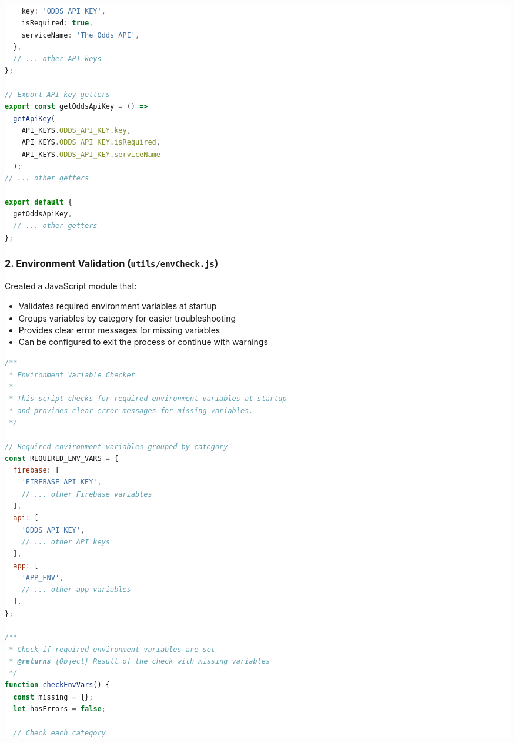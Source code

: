 ```typescript
    key: 'ODDS_API_KEY',
    isRequired: true,
    serviceName: 'The Odds API',
  },
  // ... other API keys
};

// Export API key getters
export const getOddsApiKey = () =>
  getApiKey(
    API_KEYS.ODDS_API_KEY.key,
    API_KEYS.ODDS_API_KEY.isRequired,
    API_KEYS.ODDS_API_KEY.serviceName
  );
// ... other getters

export default {
  getOddsApiKey,
  // ... other getters
};
```

### 2. Environment Validation (`utils/envCheck.js`)

Created a JavaScript module that:

- Validates required environment variables at startup
- Groups variables by category for easier troubleshooting
- Provides clear error messages for missing variables
- Can be configured to exit the process or continue with warnings

```javascript
/**
 * Environment Variable Checker
 *
 * This script checks for required environment variables at startup
 * and provides clear error messages for missing variables.
 */

// Required environment variables grouped by category
const REQUIRED_ENV_VARS = {
  firebase: [
    'FIREBASE_API_KEY',
    // ... other Firebase variables
  ],
  api: [
    'ODDS_API_KEY',
    // ... other API keys
  ],
  app: [
    'APP_ENV',
    // ... other app variables
  ],
};

/**
 * Check if required environment variables are set
 * @returns {Object} Result of the check with missing variables
 */
function checkEnvVars() {
  const missing = {};
  let hasErrors = false;

  // Check each category
```